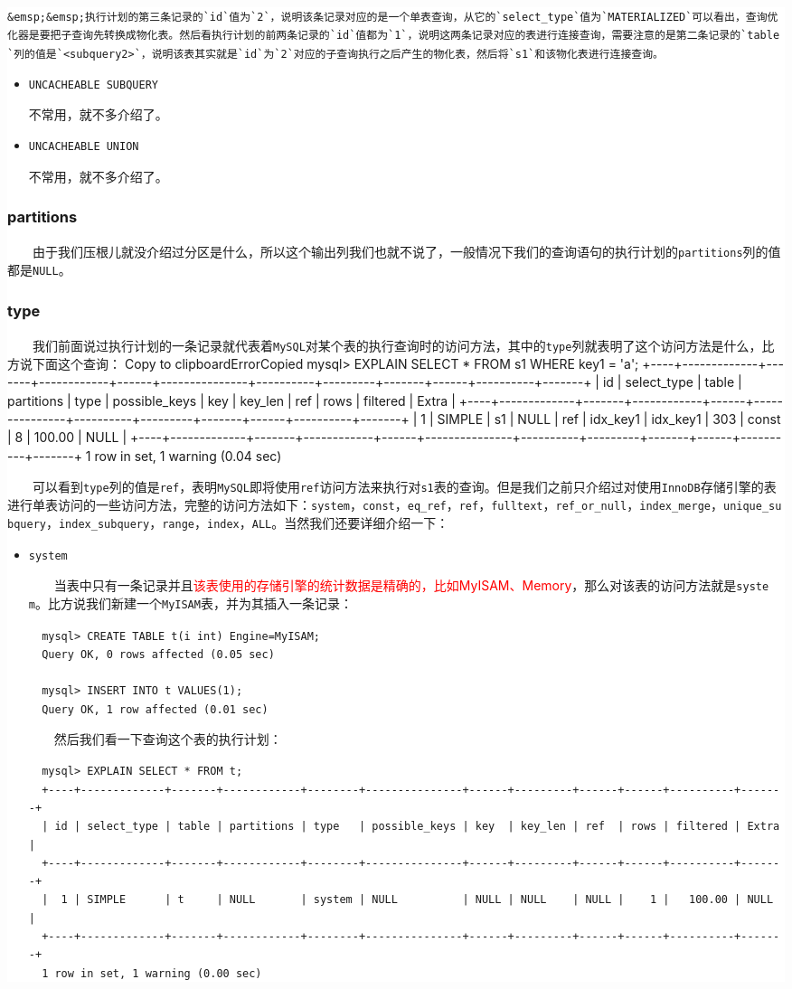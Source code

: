     &emsp;&emsp;执行计划的第三条记录的`id`值为`2`，说明该条记录对应的是一个单表查询，从它的`select_type`值为`MATERIALIZED`可以看出，查询优化器是要把子查询先转换成物化表。然后看执行计划的前两条记录的`id`值都为`1`，说明这两条记录对应的表进行连接查询，需要注意的是第二条记录的`table`列的值是`<subquery2>`，说明该表其实就是`id`为`2`对应的子查询执行之后产生的物化表，然后将`s1`和该物化表进行连接查询。

- `UNCACHEABLE SUBQUERY`
  
    不常用，就不多介绍了。

- `UNCACHEABLE UNION`
  
    不常用，就不多介绍了。

### partitions

&emsp;&emsp;由于我们压根儿就没介绍过分区是什么，所以这个输出列我们也就不说了，一般情况下我们的查询语句的执行计划的`partitions`列的值都是`NULL`。

### type

&emsp;&emsp;我们前面说过执行计划的一条记录就代表着`MySQL`对某个表的执行查询时的访问方法，其中的`type`列就表明了这个访问方法是什么，比方说下面这个查询：
Copy to clipboardErrorCopied
mysql> EXPLAIN SELECT * FROM s1 WHERE key1 = 'a'; +----+-------------+-------+------------+------+---------------+----------+---------+-------+------+----------+-------+ | id | select_type | table | partitions | type | possible_keys | key | key_len | ref | rows | filtered | Extra | +----+-------------+-------+------------+------+---------------+----------+---------+-------+------+----------+-------+ | 1 | SIMPLE | s1 | NULL | ref | idx_key1 | idx_key1 | 303 | const | 8 | 100.00 | NULL | +----+-------------+-------+------------+------+---------------+----------+---------+-------+------+----------+-------+ 1 row in set, 1 warning (0.04 sec)

&emsp;&emsp;可以看到`type`列的值是`ref`，表明`MySQL`即将使用`ref`访问方法来执行对`s1`表的查询。但是我们之前只介绍过对使用`InnoDB`存储引擎的表进行单表访问的一些访问方法，完整的访问方法如下：`system`，`const`，`eq_ref`，`ref`，`fulltext`，`ref_or_null`，`index_merge`，`unique_subquery`，`index_subquery`，`range`，`index`，`ALL`。当然我们还要详细介绍一下：

- `system`
  
    &emsp;&emsp;当表中只有一条记录并且<span style="color:red">该表使用的存储引擎的统计数据是精确的，比如MyISAM、Memory</span>，那么对该表的访问方法就是`system`。比方说我们新建一个`MyISAM`表，并为其插入一条记录：
  
  ```
    mysql> CREATE TABLE t(i int) Engine=MyISAM;
    Query OK, 0 rows affected (0.05 sec)
  
    mysql> INSERT INTO t VALUES(1);
    Query OK, 1 row affected (0.01 sec)
  ```
  
    &emsp;&emsp;然后我们看一下查询这个表的执行计划：
  
  ```
    mysql> EXPLAIN SELECT * FROM t;
    +----+-------------+-------+------------+--------+---------------+------+---------+------+------+----------+-------+
    | id | select_type | table | partitions | type   | possible_keys | key  | key_len | ref  | rows | filtered | Extra |
    +----+-------------+-------+------------+--------+---------------+------+---------+------+------+----------+-------+
    |  1 | SIMPLE      | t     | NULL       | system | NULL          | NULL | NULL    | NULL |    1 |   100.00 | NULL  |
    +----+-------------+-------+------------+--------+---------------+------+---------+------+------+----------+-------+
    1 row in set, 1 warning (0.00 sec)
  ```
  